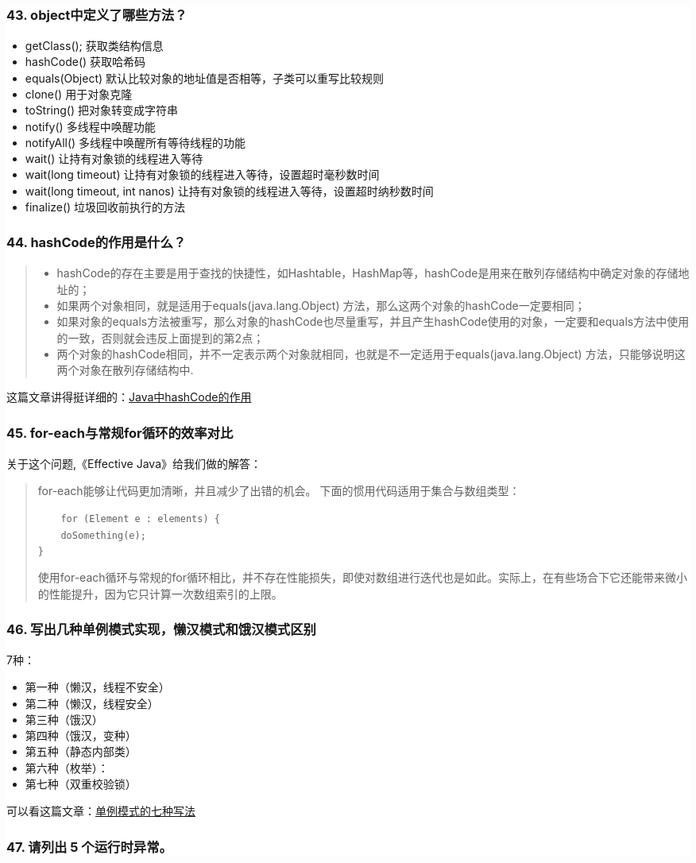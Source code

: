 ### 43\. object中定义了哪些方法？

*   getClass(); 获取类结构信息
*   hashCode() 获取哈希码
*   equals(Object) 默认比较对象的地址值是否相等，子类可以重写比较规则
*   clone() 用于对象克隆
*   toString() 把对象转变成字符串
*   notify() 多线程中唤醒功能
*   notifyAll() 多线程中唤醒所有等待线程的功能
*   wait() 让持有对象锁的线程进入等待
*   wait(long timeout) 让持有对象锁的线程进入等待，设置超时毫秒数时间
*   wait(long timeout, int nanos) 让持有对象锁的线程进入等待，设置超时纳秒数时间
*   finalize() 垃圾回收前执行的方法

### 44\. hashCode的作用是什么？

> *   hashCode的存在主要是用于查找的快捷性，如Hashtable，HashMap等，hashCode是用来在散列存储结构中确定对象的存储地址的；
> *   如果两个对象相同，就是适用于equals(java.lang.Object) 方法，那么这两个对象的hashCode一定要相同；
> *   如果对象的equals方法被重写，那么对象的hashCode也尽量重写，并且产生hashCode使用的对象，一定要和equals方法中使用的一致，否则就会违反上面提到的第2点；
> *   两个对象的hashCode相同，并不一定表示两个对象就相同，也就是不一定适用于equals(java.lang.Object) 方法，只能够说明这两个对象在散列存储结构中.

这篇文章讲得挺详细的：[Java中hashCode的作用](https://link.juejin.cn?target=https%3A%2F%2Fblog.csdn.net%2Ffenglibing%2Farticle%2Fdetails%2F8905007 "https://blog.csdn.net/fenglibing/article/details/8905007")

### 45\. for-each与常规for循环的效率对比

关于这个问题,《Effective Java》给我们做的解答：

> for-each能够让代码更加清晰，并且减少了出错的机会。 下面的惯用代码适用于集合与数组类型：
> 
> ```
>     for (Element e : elements) {
>     doSomething(e);
> }
> ```
> 
> 使用for-each循环与常规的for循环相比，并不存在性能损失，即使对数组进行迭代也是如此。实际上，在有些场合下它还能带来微小的性能提升，因为它只计算一次数组索引的上限。

### 46\. 写出几种单例模式实现，懒汉模式和饿汉模式区别

7种：

*   第一种（懒汉，线程不安全）
*   第二种（懒汉，线程安全）
*   第三种（饿汉）
*   第四种（饿汉，变种）
*   第五种（静态内部类）
*   第六种（枚举）：
*   第七种（双重校验锁）

可以看这篇文章：[单例模式的七种写法](https://link.juejin.cn?target=https%3A%2F%2Fwww.iteye.com%2Fblog%2Fcantellow-838473 "https://www.iteye.com/blog/cantellow-838473")

### 47\. 请列出 5 个运行时异常。
